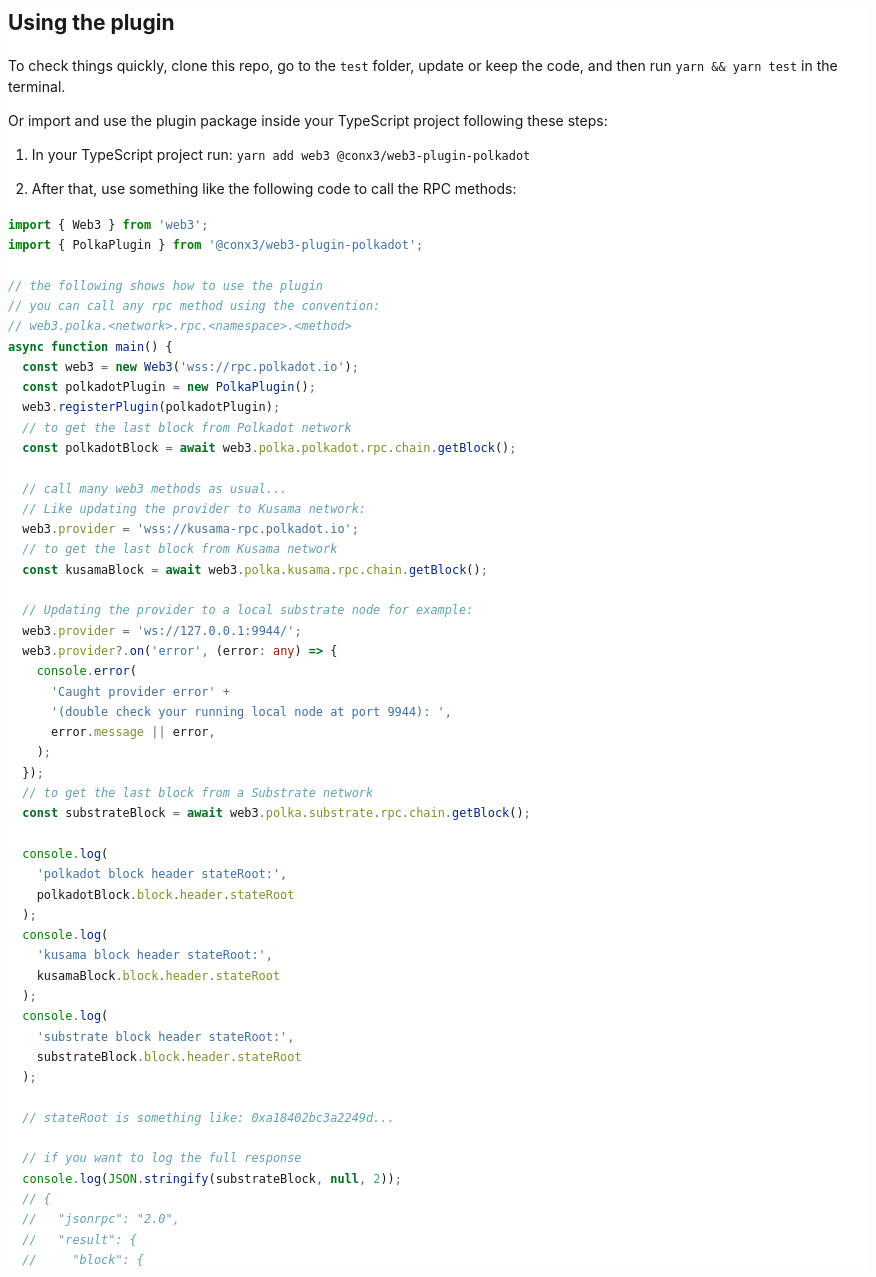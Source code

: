 ## Using the plugin

To check things quickly, clone this repo, go to the `test` folder, update or keep the code, and then run `yarn && yarn test` in the terminal.

Or import and use the plugin package inside your TypeScript project following these steps:

1. In your TypeScript project run:
`yarn add web3 @conx3/web3-plugin-polkadot`

2. After that, use something like the following code to call the RPC methods:

```typescript
import { Web3 } from 'web3';
import { PolkaPlugin } from '@conx3/web3-plugin-polkadot';

// the following shows how to use the plugin
// you can call any rpc method using the convention:
// web3.polka.<network>.rpc.<namespace>.<method>
async function main() {
  const web3 = new Web3('wss://rpc.polkadot.io');
  const polkadotPlugin = new PolkaPlugin();
  web3.registerPlugin(polkadotPlugin);
  // to get the last block from Polkadot network
  const polkadotBlock = await web3.polka.polkadot.rpc.chain.getBlock();

  // call many web3 methods as usual...
  // Like updating the provider to Kusama network:
  web3.provider = 'wss://kusama-rpc.polkadot.io';
  // to get the last block from Kusama network
  const kusamaBlock = await web3.polka.kusama.rpc.chain.getBlock();

  // Updating the provider to a local substrate node for example:
  web3.provider = 'ws://127.0.0.1:9944/';
  web3.provider?.on('error', (error: any) => {
    console.error(
      'Caught provider error' +
      '(double check your running local node at port 9944): ',
      error.message || error,
    );
  });
  // to get the last block from a Substrate network
  const substrateBlock = await web3.polka.substrate.rpc.chain.getBlock();

  console.log(
    'polkadot block header stateRoot:',
    polkadotBlock.block.header.stateRoot
  );
  console.log(
    'kusama block header stateRoot:',
    kusamaBlock.block.header.stateRoot
  );
  console.log(
    'substrate block header stateRoot:',
    substrateBlock.block.header.stateRoot
  );

  // stateRoot is something like: 0xa18402bc3a2249d...

  // if you want to log the full response
  console.log(JSON.stringify(substrateBlock, null, 2));
  // {
  //   "jsonrpc": "2.0",
  //   "result": {
  //     "block": {
```